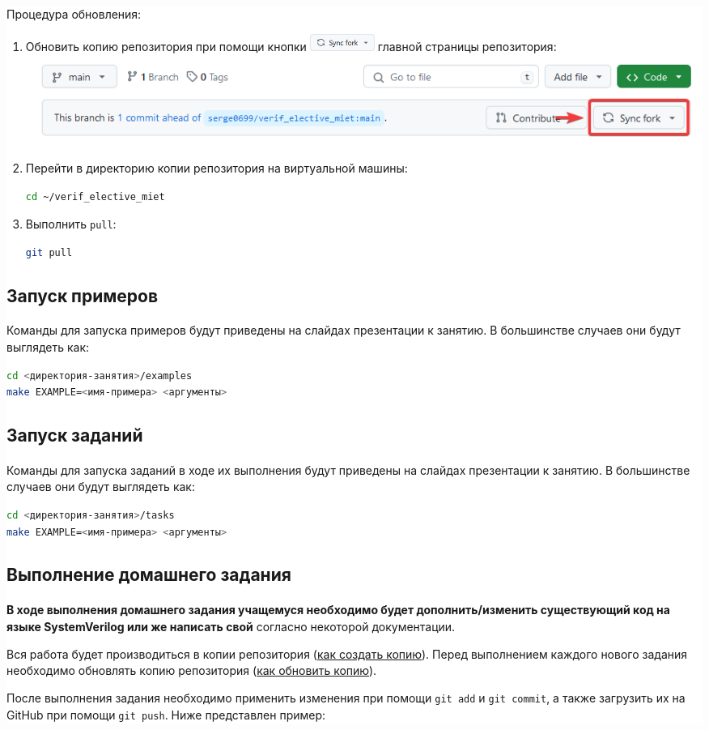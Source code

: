 Процедура обновления:

1. Обновить копию репозитория при помощи кнопки <img src="common/pic/sync_fork.png" width=80> главной страницы репозитория:
   <img src="common/pic/sync_fork_process.png">

2. Перейти в директорию копии репозитория на виртуальной машины:
   ```bash
   cd ~/verif_elective_miet
   ```
3. Выполнить `pull`:
   ```bash
   git pull
   ```

## Запуск примеров

Команды для запуска примеров будут приведены на слайдах презентации к занятию. В большинстве случаев они будут выглядеть как:

```bash
cd <директория-занятия>/examples
make EXAMPLE=<имя-примера> <аргументы>
```
## Запуск заданий

Команды для запуска заданий в ходе их выполнения будут приведены на слайдах презентации к занятию. В большинстве случаев они будут выглядеть как:

```bash
cd <директория-занятия>/tasks
make EXAMPLE=<имя-примера> <аргументы>
```
## Выполнение домашнего задания

**В ходе выполнения домашнего задания учащемуся необходимо будет дополнить/изменить существующий код на языке SystemVerilog или же написать свой** согласно некоторой документации.

Вся работа будет производиться в копии репозитория ([как создать копию](#создание-копии-репозитория)). Перед выполнением каждого нового задания необходимо обновлять копию репозитория ([как обновить копию](#обновление-копии-репозитория)).

После выполнения задания необходимо применить изменения при помощи `git add` и `git commit`, а также загрузить их на GitHub при помощи `git push`. Ниже представлен пример:

